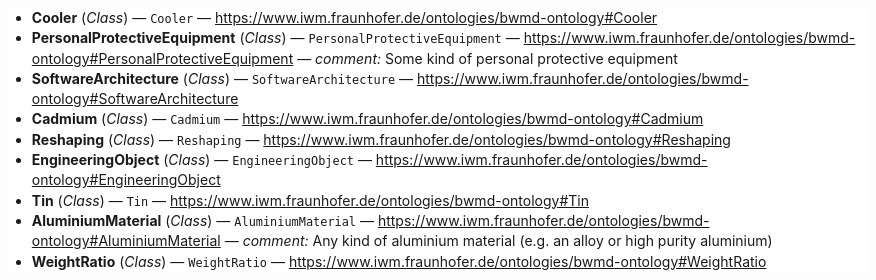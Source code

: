   <span class='search-tokens' style='display:none'>Zero Dimensional Spatial Region ZeroDimensionalSpatialRegion https://www.iwm.fraunhofer.de/ontologies/bwmd ontology# Zero Dimensional Spatial Region https://www.iwm.fraunhofer.de/ontologies/bwmd ontology# zero dimensional spatial region https://www.iwm.fraunhofer.de/ontologies/bwmd ontology#ZeroDimensionalSpatialRegion https://www.iwm.fraunhofer.de/ontologies/bwmd-ontology#ZeroDimensionalSpatialRegion https://www.iwm.fraunhofer.de/ontologies/bwmd-ontology#zerodimensionalspatialregion zero dimensional spatial region zerodimensionalspatialregion</span>
- **Cooler** (*Class*) — `Cooler` — <https://www.iwm.fraunhofer.de/ontologies/bwmd-ontology#Cooler>
  <span class='search-tokens' style='display:none'>Cooler cooler https://www.iwm.fraunhofer.de/ontologies/bwmd ontology# Cooler https://www.iwm.fraunhofer.de/ontologies/bwmd ontology# cooler https://www.iwm.fraunhofer.de/ontologies/bwmd ontology#Cooler https://www.iwm.fraunhofer.de/ontologies/bwmd-ontology#Cooler https://www.iwm.fraunhofer.de/ontologies/bwmd-ontology#cooler</span>
- **PersonalProtectiveEquipment** (*Class*) — `PersonalProtectiveEquipment` — <https://www.iwm.fraunhofer.de/ontologies/bwmd-ontology#PersonalProtectiveEquipment> — _comment:_ Some kind of personal protective equipment
  <span class='search-tokens' style='display:none'>Personal Protective Equipment PersonalProtectiveEquipment https://www.iwm.fraunhofer.de/ontologies/bwmd ontology# Personal Protective Equipment https://www.iwm.fraunhofer.de/ontologies/bwmd ontology# personal protective equipment https://www.iwm.fraunhofer.de/ontologies/bwmd ontology#PersonalProtectiveEquipment https://www.iwm.fraunhofer.de/ontologies/bwmd-ontology#PersonalProtectiveEquipment https://www.iwm.fraunhofer.de/ontologies/bwmd-ontology#personalprotectiveequipment personal protective equipment personalprotectiveequipment</span>
- **SoftwareArchitecture** (*Class*) — `SoftwareArchitecture` — <https://www.iwm.fraunhofer.de/ontologies/bwmd-ontology#SoftwareArchitecture>
  <span class='search-tokens' style='display:none'>Software Architecture SoftwareArchitecture https://www.iwm.fraunhofer.de/ontologies/bwmd ontology# Software Architecture https://www.iwm.fraunhofer.de/ontologies/bwmd ontology# software architecture https://www.iwm.fraunhofer.de/ontologies/bwmd ontology#SoftwareArchitecture https://www.iwm.fraunhofer.de/ontologies/bwmd-ontology#SoftwareArchitecture https://www.iwm.fraunhofer.de/ontologies/bwmd-ontology#softwarearchitecture software architecture softwarearchitecture</span>
- **Cadmium** (*Class*) — `Cadmium` — <https://www.iwm.fraunhofer.de/ontologies/bwmd-ontology#Cadmium>
  <span class='search-tokens' style='display:none'>Cadmium cadmium https://www.iwm.fraunhofer.de/ontologies/bwmd ontology# Cadmium https://www.iwm.fraunhofer.de/ontologies/bwmd ontology# cadmium https://www.iwm.fraunhofer.de/ontologies/bwmd ontology#Cadmium https://www.iwm.fraunhofer.de/ontologies/bwmd-ontology#Cadmium https://www.iwm.fraunhofer.de/ontologies/bwmd-ontology#cadmium</span>
- **Reshaping** (*Class*) — `Reshaping` — <https://www.iwm.fraunhofer.de/ontologies/bwmd-ontology#Reshaping>
  <span class='search-tokens' style='display:none'>Reshaping https://www.iwm.fraunhofer.de/ontologies/bwmd ontology# Reshaping https://www.iwm.fraunhofer.de/ontologies/bwmd ontology# reshaping https://www.iwm.fraunhofer.de/ontologies/bwmd ontology#Reshaping https://www.iwm.fraunhofer.de/ontologies/bwmd-ontology#Reshaping https://www.iwm.fraunhofer.de/ontologies/bwmd-ontology#reshaping reshaping</span>
- **EngineeringObject** (*Class*) — `EngineeringObject` — <https://www.iwm.fraunhofer.de/ontologies/bwmd-ontology#EngineeringObject>
  <span class='search-tokens' style='display:none'>Engineering Object EngineeringObject engineering object engineeringobject https://www.iwm.fraunhofer.de/ontologies/bwmd ontology# Engineering Object https://www.iwm.fraunhofer.de/ontologies/bwmd ontology# engineering object https://www.iwm.fraunhofer.de/ontologies/bwmd ontology#EngineeringObject https://www.iwm.fraunhofer.de/ontologies/bwmd-ontology#EngineeringObject https://www.iwm.fraunhofer.de/ontologies/bwmd-ontology#engineeringobject</span>
- **Tin** (*Class*) — `Tin` — <https://www.iwm.fraunhofer.de/ontologies/bwmd-ontology#Tin>
  <span class='search-tokens' style='display:none'>Tin https://www.iwm.fraunhofer.de/ontologies/bwmd ontology# Tin https://www.iwm.fraunhofer.de/ontologies/bwmd ontology# tin https://www.iwm.fraunhofer.de/ontologies/bwmd ontology#Tin https://www.iwm.fraunhofer.de/ontologies/bwmd-ontology#Tin https://www.iwm.fraunhofer.de/ontologies/bwmd-ontology#tin tin</span>
- **AluminiumMaterial** (*Class*) — `AluminiumMaterial` — <https://www.iwm.fraunhofer.de/ontologies/bwmd-ontology#AluminiumMaterial> — _comment:_ Any kind of aluminium material (e.g. an alloy or high purity aluminium)
  <span class='search-tokens' style='display:none'>Aluminium Material AluminiumMaterial aluminium material aluminiummaterial https://www.iwm.fraunhofer.de/ontologies/bwmd ontology# Aluminium Material https://www.iwm.fraunhofer.de/ontologies/bwmd ontology# aluminium material https://www.iwm.fraunhofer.de/ontologies/bwmd ontology#AluminiumMaterial https://www.iwm.fraunhofer.de/ontologies/bwmd-ontology#AluminiumMaterial https://www.iwm.fraunhofer.de/ontologies/bwmd-ontology#aluminiummaterial</span>
- **WeightRatio** (*Class*) — `WeightRatio` — <https://www.iwm.fraunhofer.de/ontologies/bwmd-ontology#WeightRatio>